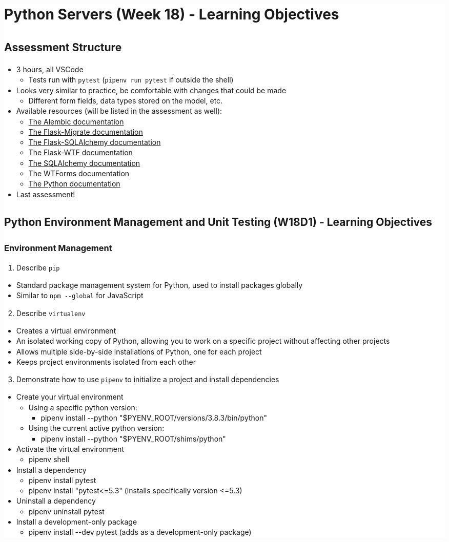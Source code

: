 # Python Servers (Week 18) - Learning Objectives

## Assessment Structure
- 3 hours, all VSCode
  - Tests run with `pytest` (`pipenv run pytest` if outside the shell)
- Looks very similar to practice, be comfortable with changes that could be made
  - Different form fields, data types stored on the model, etc.
- Available resources (will be listed in the assessment as well):
  * [The Alembic documentation](https://alembic.sqlalchemy.org/en/latest/)
  * [The Flask-Migrate
    documentation](https://flask-migrate.readthedocs.io/en/latest/)
  * [The Flask-SQLAlchemy
    documentation](https://flask-sqlalchemy.palletsprojects.com/en/2.x/)
  * [The Flask-WTF documentation](https://flask-wtf.readthedocs.io/en/stable/)
  * [The SQLAlchemy documentation](https://docs.sqlalchemy.org/en/13/)
  * [The WTForms documentation](https://wtforms.readthedocs.io/en/2.3.x/)
  * [The Python documentation](https://docs.python.org/3/index.html)
- Last assessment!

## Python Environment Management and Unit Testing (W18D1) - Learning Objectives

### Environment Management
1. Describe `pip`
- Standard package management system for Python, used to install packages
  globally
- Similar to `npm --global` for JavaScript

2. Describe `virtualenv`
- Creates a virtual environment
- An isolated working copy of Python, allowing you to work on a specific project
  without affecting other projects
- Allows multiple side-by-side installations of Python, one for each project
- Keeps project environments isolated from each other

3. Demonstrate how to use `pipenv` to initialize a project and install
   dependencies
- Create your virtual environment
    - Using a specific python version:
        - pipenv install --python "$PYENV_ROOT/versions/3.8.3/bin/python"
    - Using the current active python version:
        - pipenv install --python "$PYENV_ROOT/shims/python"
- Activate the virtual environment
    - pipenv shell
- Install a dependency
    - pipenv install pytest
    - pipenv install "pytest<=5.3" (installs specifically version <=5.3)
- Uninstall a dependency
    - pipenv uninstall pytest
- Install a development-only package
    - pipenv install --dev pytest (adds as a development-only package)
